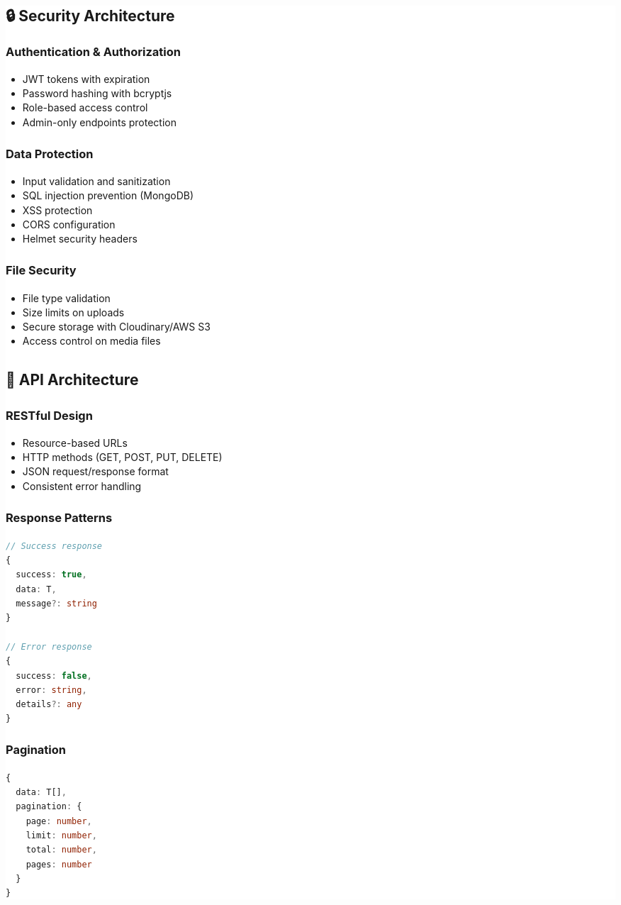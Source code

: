 ## 🔒 Security Architecture

### Authentication & Authorization
- JWT tokens with expiration
- Password hashing with bcryptjs
- Role-based access control
- Admin-only endpoints protection

### Data Protection
- Input validation and sanitization
- SQL injection prevention (MongoDB)
- XSS protection
- CORS configuration
- Helmet security headers

### File Security
- File type validation
- Size limits on uploads
- Secure storage with Cloudinary/AWS S3
- Access control on media files

## 📡 API Architecture

### RESTful Design
- Resource-based URLs
- HTTP methods (GET, POST, PUT, DELETE)
- JSON request/response format
- Consistent error handling

### Response Patterns
```typescript
// Success response
{
  success: true,
  data: T,
  message?: string
}

// Error response
{
  success: false,
  error: string,
  details?: any
}
```

### Pagination
```typescript
{
  data: T[],
  pagination: {
    page: number,
    limit: number,
    total: number,
    pages: number
  }
}
```
